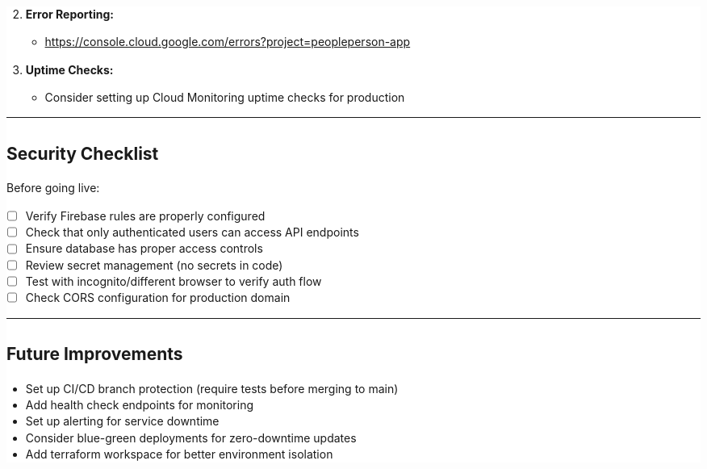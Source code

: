 2. **Error Reporting:**
   - https://console.cloud.google.com/errors?project=peopleperson-app

3. **Uptime Checks:**
   - Consider setting up Cloud Monitoring uptime checks for production

---

## Security Checklist

Before going live:
- [ ] Verify Firebase rules are properly configured
- [ ] Check that only authenticated users can access API endpoints
- [ ] Ensure database has proper access controls
- [ ] Review secret management (no secrets in code)
- [ ] Test with incognito/different browser to verify auth flow
- [ ] Check CORS configuration for production domain

---

## Future Improvements

- Set up CI/CD branch protection (require tests before merging to main)
- Add health check endpoints for monitoring
- Set up alerting for service downtime
- Consider blue-green deployments for zero-downtime updates
- Add terraform workspace for better environment isolation
